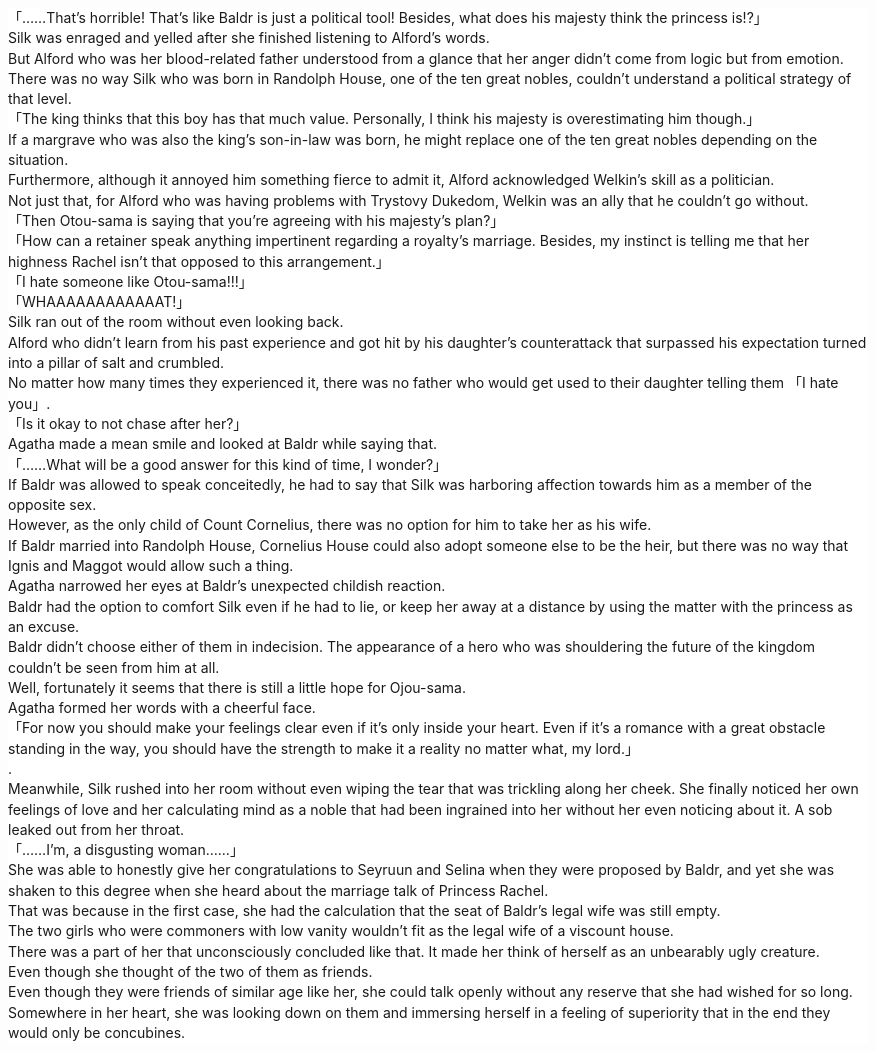 「……That’s horrible! That’s like Baldr is just a political tool! Besides, what does his majesty think the princess is!?」<br/>
Silk was enraged and yelled after she finished listening to Alford’s words.<br/>
But Alford who was her blood-related father understood from a glance that her anger didn’t come from logic but from emotion.<br/>
There was no way Silk who was born in Randolph House, one of the ten great nobles, couldn’t understand a political strategy of that level.<br/>
「The king thinks that this boy has that much value. Personally, I think his majesty is overestimating him though.」<br/>
If a margrave who was also the king’s son-in-law was born, he might replace one of the ten great nobles depending on the situation.<br/>
Furthermore, although it annoyed him something fierce to admit it, Alford acknowledged Welkin’s skill as a politician.<br/>
Not just that, for Alford who was having problems with Trystovy Dukedom, Welkin was an ally that he couldn’t go without.<br/>
「Then Otou-sama is saying that you’re agreeing with his majesty’s plan?」<br/>
「How can a retainer speak anything impertinent regarding a royalty’s marriage. Besides, my instinct is telling me that her highness Rachel isn’t that opposed to this arrangement.」<br/>
「I hate someone like Otou-sama!!!」<br/>
「WHAAAAAAAAAAAAT!」<br/>
Silk ran out of the room without even looking back.<br/>
Alford who didn’t learn from his past experience and got hit by his daughter’s counterattack that surpassed his expectation turned into a pillar of salt and crumbled.<br/>
No matter how many times they experienced it, there was no father who would get used to their daughter telling them 「I hate you」.<br/>
「Is it okay to not chase after her?」<br/>
Agatha made a mean smile and looked at Baldr while saying that.<br/>
「……What will be a good answer for this kind of time, I wonder?」<br/>
If Baldr was allowed to speak conceitedly, he had to say that Silk was harboring affection towards him as a member of the opposite sex.<br/>
However, as the only child of Count Cornelius, there was no option for him to take her as his wife.<br/>
If Baldr married into Randolph House, Cornelius House could also adopt someone else to be the heir, but there was no way that Ignis and Maggot would allow such a thing.<br/>
Agatha narrowed her eyes at Baldr’s unexpected childish reaction.<br/>
Baldr had the option to comfort Silk even if he had to lie, or keep her away at a distance by using the matter with the princess as an excuse.<br/>
Baldr didn’t choose either of them in indecision. The appearance of a hero who was shouldering the future of the kingdom couldn’t be seen from him at all.<br/>
Well, fortunately it seems that there is still a little hope for Ojou-sama.<br/>
Agatha formed her words with a cheerful face.<br/>
「For now you should make your feelings clear even if it’s only inside your heart. Even if it’s a romance with a great obstacle standing in the way, you should have the strength to make it a reality no matter what, my lord.」<br/>
.<br/>
Meanwhile, Silk rushed into her room without even wiping the tear that was trickling along her cheek. She finally noticed her own feelings of love and her calculating mind as a noble that had been ingrained into her without her even noticing about it. A sob leaked out from her throat.<br/>
「……I’m, a disgusting woman……」<br/>
She was able to honestly give her congratulations to Seyruun and Selina when they were proposed by Baldr, and yet she was shaken to this degree when she heard about the marriage talk of Princess Rachel.<br/>
That was because in the first case, she had the calculation that the seat of Baldr’s legal wife was still empty.<br/>
The two girls who were commoners with low vanity wouldn’t fit as the legal wife of a viscount house.<br/>
There was a part of her that unconsciously concluded like that. It made her think of herself as an unbearably ugly creature.<br/>
Even though she thought of the two of them as friends.<br/>
Even though they were friends of similar age like her, she could talk openly without any reserve that she had wished for so long.<br/>
Somewhere in her heart, she was looking down on them and immersing herself in a feeling of superiority that in the end they would only be concubines.<br/>